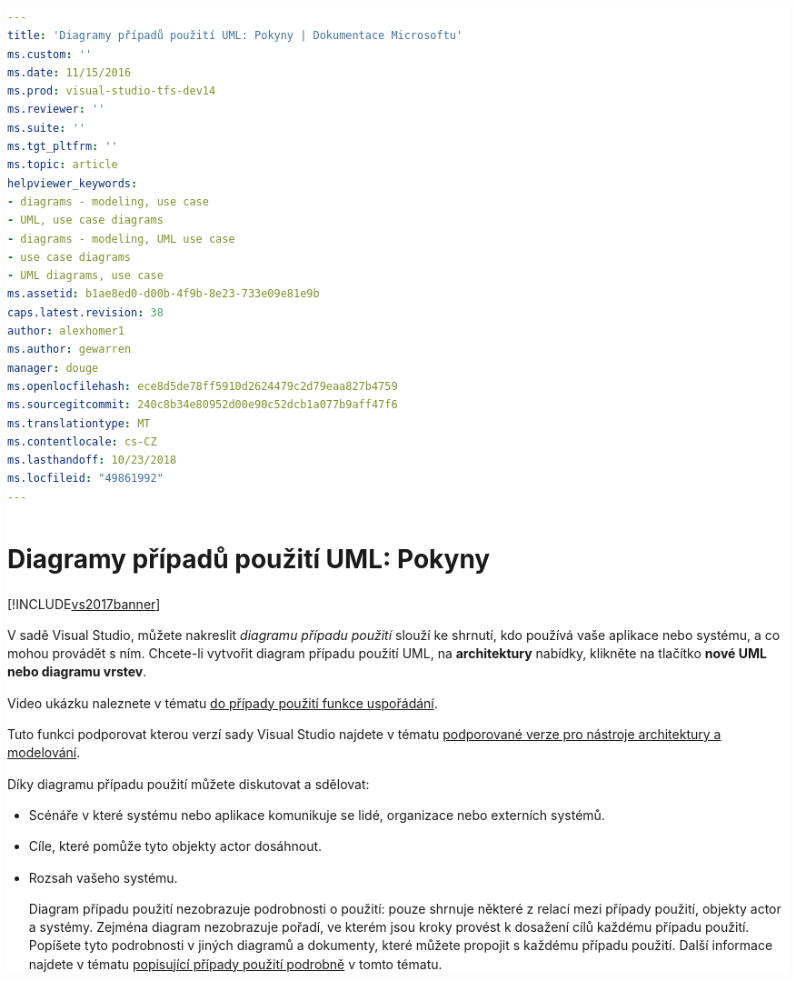 ```yaml
---
title: 'Diagramy případů použití UML: Pokyny | Dokumentace Microsoftu'
ms.custom: ''
ms.date: 11/15/2016
ms.prod: visual-studio-tfs-dev14
ms.reviewer: ''
ms.suite: ''
ms.tgt_pltfrm: ''
ms.topic: article
helpviewer_keywords:
- diagrams - modeling, use case
- UML, use case diagrams
- diagrams - modeling, UML use case
- use case diagrams
- UML diagrams, use case
ms.assetid: b1ae8ed0-d00b-4f9b-8e23-733e09e81e9b
caps.latest.revision: 38
author: alexhomer1
ms.author: gewarren
manager: douge
ms.openlocfilehash: ece8d5de78ff5910d2624479c2d79eaa827b4759
ms.sourcegitcommit: 240c8b34e80952d00e90c52dcb1a077b9aff47f6
ms.translationtype: MT
ms.contentlocale: cs-CZ
ms.lasthandoff: 10/23/2018
ms.locfileid: "49861992"
---
```

# <a name="uml-use-case-diagrams-guidelines"></a>Diagramy případů použití UML: Pokyny
[!INCLUDE[vs2017banner](../includes/vs2017banner.md)]

V sadě Visual Studio, můžete nakreslit *diagramu případu použití* slouží ke shrnutí, kdo používá vaše aplikace nebo systému, a co mohou provádět s ním. Chcete-li vytvořit diagram případu použití UML, na **architektury** nabídky, klikněte na tlačítko **nové UML nebo diagramu vrstev**.  
  
 Video ukázku naleznete v tématu [do případy použití funkce uspořádání](http://channel9.msdn.com/posts/clinted/UML-with-VS-2010-Part-2-Organizing-Features-Into-Use-Cases/).  
  
 Tuto funkci podporovat kterou verzí sady Visual Studio najdete v tématu [podporované verze pro nástroje architektury a modelování](../modeling/what-s-new-for-design-in-visual-studio.md#VersionSupport).  
  
 Díky diagramu případu použití můžete diskutovat a sdělovat:  
  
- Scénáře v které systému nebo aplikace komunikuje se lidé, organizace nebo externích systémů.  
  
- Cíle, které pomůže tyto objekty actor dosáhnout.  
  
- Rozsah vašeho systému.  
  
  Diagram případu použití nezobrazuje podrobnosti o použití: pouze shrnuje některé z relací mezi případy použití, objekty actor a systémy. Zejména diagram nezobrazuje pořadí, ve kterém jsou kroky provést k dosažení cílů každému případu použití. Popíšete tyto podrobnosti v jiných diagramů a dokumenty, které můžete propojit s každému případu použití. Další informace najdete v tématu [popisující případy použití podrobně](#Details) v tomto tématu.  
  